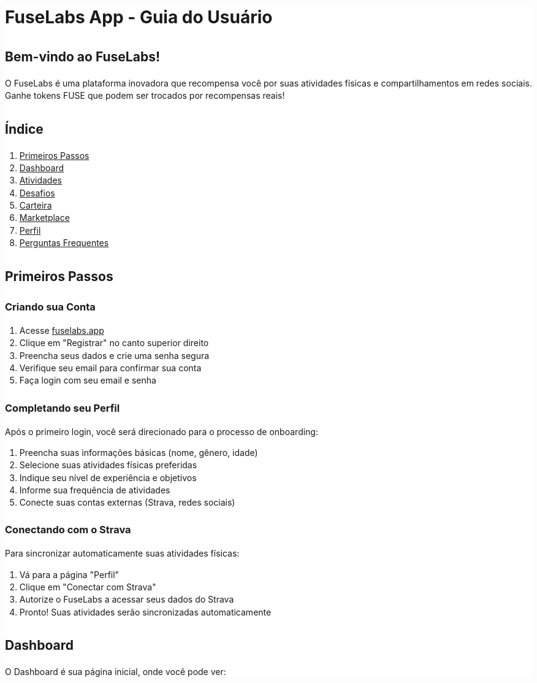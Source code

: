 # FuseLabs App - Guia do Usuário

## Bem-vindo ao FuseLabs!

O FuseLabs é uma plataforma inovadora que recompensa você por suas atividades físicas e compartilhamentos em redes sociais. Ganhe tokens FUSE que podem ser trocados por recompensas reais!

## Índice

1. [Primeiros Passos](#primeiros-passos)
2. [Dashboard](#dashboard)
3. [Atividades](#atividades)
4. [Desafios](#desafios)
5. [Carteira](#carteira)
6. [Marketplace](#marketplace)
7. [Perfil](#perfil)
8. [Perguntas Frequentes](#perguntas-frequentes)

## Primeiros Passos

### Criando sua Conta

1. Acesse [fuselabs.app](https://fuselabs.app)
2. Clique em "Registrar" no canto superior direito
3. Preencha seus dados e crie uma senha segura
4. Verifique seu email para confirmar sua conta
5. Faça login com seu email e senha

### Completando seu Perfil

Após o primeiro login, você será direcionado para o processo de onboarding:

1. Preencha suas informações básicas (nome, gênero, idade)
2. Selecione suas atividades físicas preferidas
3. Indique seu nível de experiência e objetivos
4. Informe sua frequência de atividades
5. Conecte suas contas externas (Strava, redes sociais)

### Conectando com o Strava

Para sincronizar automaticamente suas atividades físicas:

1. Vá para a página "Perfil"
2. Clique em "Conectar com Strava"
3. Autorize o FuseLabs a acessar seus dados do Strava
4. Pronto! Suas atividades serão sincronizadas automaticamente

## Dashboard

O Dashboard é sua página inicial, onde você pode ver:
